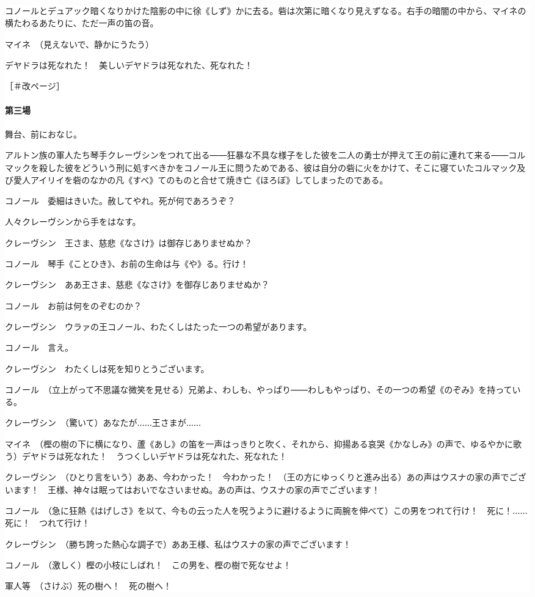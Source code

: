 
コノールとデュアック暗くなりかけた陰影の中に徐《しず》かに去る。砦は次第に暗くなり見えずなる。右手の暗闇の中から、マイネの横たわるあたりに、ただ一声の笛の音。



マイネ　（見えないで、静かにうたう）


デヤドラは死なれた！　美しいデヤドラは死なれた、死なれた！



［＃改ページ］



#### 第三場





舞台、前におなじ。

アルトン族の軍人たち琴手クレーヴシンをつれて出る――狂暴な不具な様子をした彼を二人の勇士が押えて王の前に連れて来る――コルマックを殺した彼をどういう刑に処すべきかをコノール王に問うためである、彼は自分の砦に火をかけて、そこに寝ていたコルマック及び愛人アイリイを砦のなかの凡《すべ》てのものと合せて焼き亡《ほろぼ》してしまったのである。





コノール　委細はきいた。赦してやれ。死が何であろうぞ？


人々クレーヴシンから手をはなす。



クレーヴシン　王さま、慈悲《なさけ》は御存じありませぬか？

コノール　琴手《ことひき》、お前の生命は与《や》る。行け！

クレーヴシン　ああ王さま、慈悲《なさけ》を御存じありませぬか？

コノール　お前は何をのぞむのか？

クレーヴシン　ウラァの王コノール、わたくしはたった一つの希望があります。

コノール　言え。

クレーヴシン　わたくしは死を知りとうございます。

コノール　（立上がって不思議な微笑を見せる）兄弟よ、わしも、やっぱり――わしもやっぱり、その一つの希望《のぞみ》を持っている。

クレーヴシン　（驚いて）あなたが……王さまが……

マイネ　（樫の樹の下に横になり、蘆《あし》の笛を一声はっきりと吹く、それから、抑揚ある哀哭《かなしみ》の声で、ゆるやかに歌う）デヤドラは死なれた！　うつくしいデヤドラは死なれた、死なれた！

クレーヴシン　（ひとり言をいう）ああ、今わかった！　今わかった！　（王の方にゆっくりと進み出る）あの声はウスナの家の声でございます！　王様、神々は眠ってはおいでなさいませぬ。あの声は、ウスナの家の声でございます！

コノール　（急に狂熱《はげしさ》を以て、今もの云った人を呪うように避けるように両腕を伸べて）この男をつれて行け！　死に！……死に！　つれて行け！

クレーヴシン　（勝ち誇った熱心な調子で）ああ王様、私はウスナの家の声でございます！

コノール　（激しく）樫の小枝にしばれ！　この男を、樫の樹で死なせよ！

軍人等　（さけぶ）死の樹へ！　死の樹へ！

